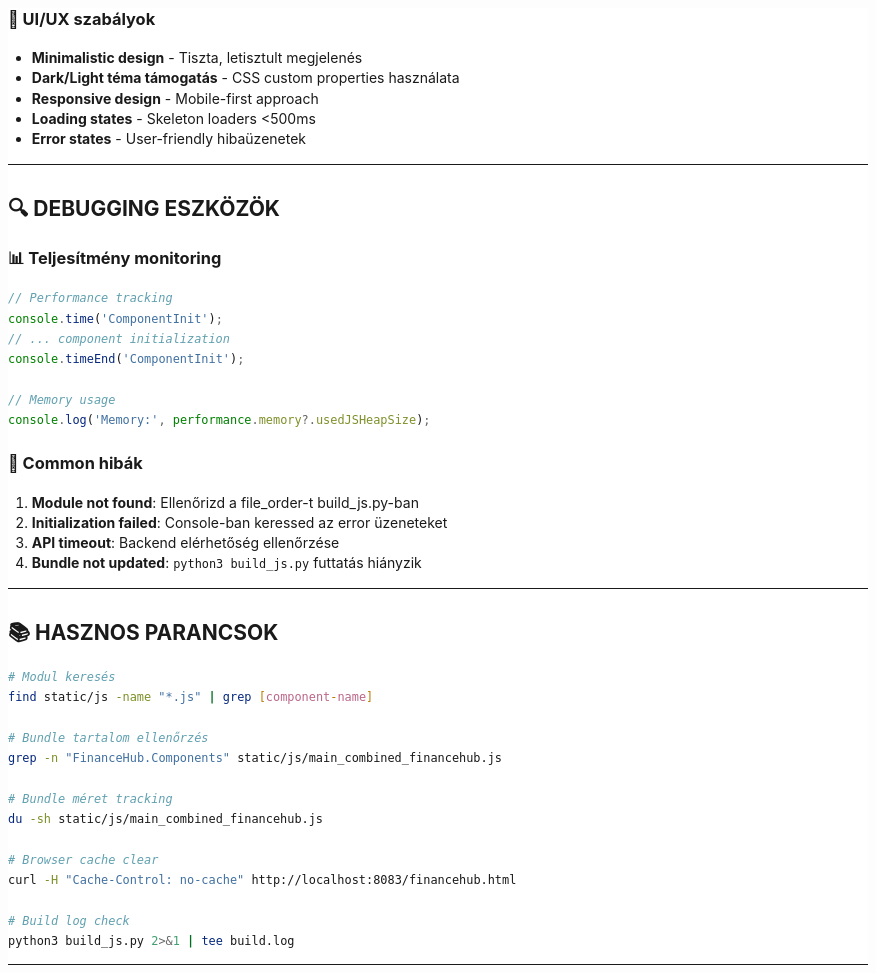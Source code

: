 ### **🎨 UI/UX szabályok**

- **Minimalistic design** - Tiszta, letisztult megjelenés
- **Dark/Light téma támogatás** - CSS custom properties használata
- **Responsive design** - Mobile-first approach
- **Loading states** - Skeleton loaders <500ms
- **Error states** - User-friendly hibaüzenetek

---

## 🔍 DEBUGGING ESZKÖZÖK

### **📊 Teljesítmény monitoring**

```javascript
// Performance tracking
console.time('ComponentInit');
// ... component initialization
console.timeEnd('ComponentInit');

// Memory usage
console.log('Memory:', performance.memory?.usedJSHeapSize);
```

### **🐛 Common hibák**

1. **Module not found**: Ellenőrizd a file_order-t build_js.py-ban
2. **Initialization failed**: Console-ban keressed az error üzeneteket  
3. **API timeout**: Backend elérhetőség ellenőrzése
4. **Bundle not updated**: `python3 build_js.py` futtatás hiányzik

---

## 📚 HASZNOS PARANCSOK

```bash
# Modul keresés
find static/js -name "*.js" | grep [component-name]

# Bundle tartalom ellenőrzés
grep -n "FinanceHub.Components" static/js/main_combined_financehub.js

# Bundle méret tracking
du -sh static/js/main_combined_financehub.js

# Browser cache clear
curl -H "Cache-Control: no-cache" http://localhost:8083/financehub.html

# Build log check
python3 build_js.py 2>&1 | tee build.log
```

---